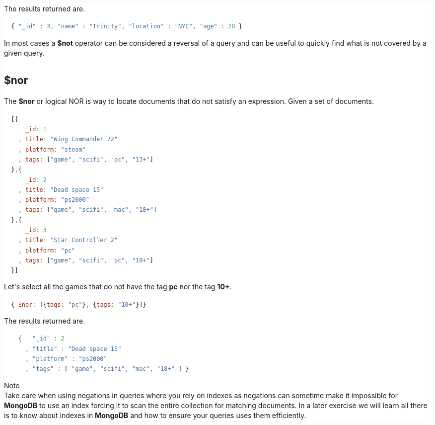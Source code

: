 The results returned are.

```javascript
  { "_id" : 3, "name" : "Trinity", "location" : "NYC", "age" : 28 }
```

In most cases a **$not** operator can be considered a reversal of a query and can be useful to quickly find what is not covered by a given query.

**$nor**
--------

The **$nor** or logical NOR is way to locate documents that do not satisfy an expression. Given a set of documents.

```javascript
  [{
      _id: 1
    , title: "Wing Commander 72"
    , platform: "steam"
    , tags: ["game", "scifi", "pc", "13+"]
  },{
      _id: 2
    , title: "Dead space 15"
    , platform: "ps2000"
    , tags: ["game", "scifi", "mac", "18+"]
  },{
      _id: 3
    , title: "Star Controller 2"
    , platform: "pc"
    , tags: ["game", "scifi", "pc", "10+"]
  }]
```

Let's select all the games that do not have the tag **pc** nor the tag **10+**.

```javascript
  { $nor: [{tags: "pc"}, {tags: "10+"}]}
```

The results returned are.

```javascript
    {   "_id" : 2
      , "title" : "Dead space 15"
      , "platform" : "ps2000"
      , "tags" : [ "game", "scifi", "mac", "18+" ] }
```

<div class="note">
    <div class="note_title">Note</div>
    <div class="note_body">
      Take care when using negations in queries where you rely on indexes as negations can sometime make it impossible for <strong>MongoDB</strong> to use an index forcing it to scan the entire collection for matching documents. In a later exercise we will learn all there is to know about indexes in <strong>MongoDB</strong> and how to ensure your queries uses them efficiently.
    </div>
</div>
